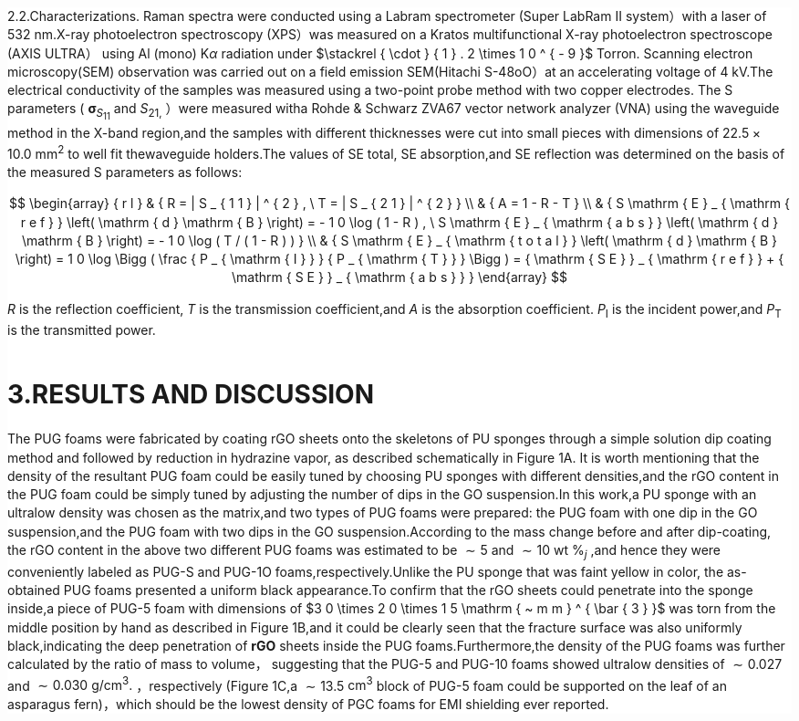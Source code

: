 2.2.Characterizations. Raman spectra were conducted using a Labram spectrometer (Super LabRam II system）with a laser of 532 nm.X-ray photoelectron spectroscopy (XPS）was measured on a Kratos multifunctional X-ray photoelectron spectroscope (AXIS ULTRA） using Al (mono) $\mathrm { K } \alpha$ radiation under $\stackrel { \cdot } { 1 } . 2 \times 1 0 ^ { - 9 }$ Torron. Scanning electron microscopy(SEM) observation was carried out on a field emission SEM(Hitachi S-48oO）at an accelerating voltage of 4 kV.The electrical conductivity of the samples was measured using a two-point probe method with two copper electrodes. The S parameters ( $\mathbf { \sigma } _ { \left. \left. S _ { 1 1 } \right. \right. }$ and $S _ { 2 1 , }$ ）were measured witha Rohde & Schwarz ZVA67 vector network analyzer (VNA) using the waveguide method in the X-band region,and the samples with different thicknesses were cut into small pieces with dimensions of $2 2 . 5 \times 1 0 . 0 ~ \mathrm { m m } ^ { 2 }$ to well fit thewaveguide holders.The values of SE total, SE absorption,and SE reflection was determined on the basis of the measured S parameters as follows:

$$
\begin{array} { r l } & { R = | S _ { 1 1 } | ^ { 2 } , \ T = | S _ { 2 1 } | ^ { 2 } } \\ & { A = 1 - R - T } \\ & { S \mathrm { E } _ { \mathrm { r e f } } \left( \mathrm { d } \mathrm { B } \right) = - 1 0 \log ( 1 - R ) , \ S \mathrm { E } _ { \mathrm { a b s } } \left( \mathrm { d } \mathrm { B } \right) = - 1 0 \log ( T / ( 1 - R ) ) } \\ & { S \mathrm { E } _ { \mathrm { t o t a l } } \left( \mathrm { d } \mathrm { B } \right) = 1 0 \log \Bigg ( \frac { P _ { \mathrm { I } } } { P _ { \mathrm { T } } } \Bigg ) = { \mathrm { S E } } _ { \mathrm { r e f } } + { \mathrm { S E } } _ { \mathrm { a b s } } } \end{array}
$$

$R$ is the reflection coefficient, $T$ is the transmission coefficient,and $A$ is the absorption coefficient. $P _ { \mathrm { I } }$ is the incident power,and $P _ { \mathrm { T } }$ is the transmitted power.

# 3.RESULTS AND DISCUSSION

The PUG foams were fabricated by coating rGO sheets onto the skeletons of PU sponges through a simple solution dip coating method and followed by reduction in hydrazine vapor, as described schematically in Figure 1A. It is worth mentioning that the density of the resultant PUG foam could be easily tuned by choosing PU sponges with different densities,and the rGO content in the PUG foam could be simply tuned by adjusting the number of dips in the GO suspension.In this work,a PU sponge with an ultralow density was chosen as the matrix,and two types of PUG foams were prepared: the PUG foam with one dip in the GO suspension,and the PUG foam with two dips in the GO suspension.According to the mass change before and after dip-coating, the rGO content in the above two different PUG foams was estimated to be ${ \sim } 5$ and ${ \sim } 1 0$ wt $\% _ { j }$ ,and hence they were conveniently labeled as PUG-S and PUG-1O foams,respectively.Unlike the PU sponge that was faint yellow in color, the as-obtained PUG foams presented a uniform black appearance.To confirm that the rGO sheets could penetrate into the sponge inside,a piece of PUG-5 foam with dimensions of $3 0 \times 2 0 \times 1 5 \mathrm { ~ m m } ^ { \bar { 3 } }$ was torn from the middle position by hand as described in Figure 1B,and it could be clearly seen that the fracture surface was also uniformly black,indicating the deep penetration of $\mathbf { r G O }$ sheets inside the PUG foams.Furthermore,the density of the PUG foams was further calculated by the ratio of mass to volume， suggesting that the PUG-5 and PUG-10 foams showed ultralow densities of ${ \sim } 0 . 0 2 7$ and ${ \sim } 0 . 0 3 0 \ \mathrm { g / c m } ^ { 3 } .$ ，respectively (Figure 1C,a ${ \sim } 1 3 . 5$ $\mathrm { c m } ^ { 3 }$ block of PUG-5 foam could be supported on the leaf of an asparagus fern)，which should be the lowest density of PGC foams for EMI shielding ever reported.
